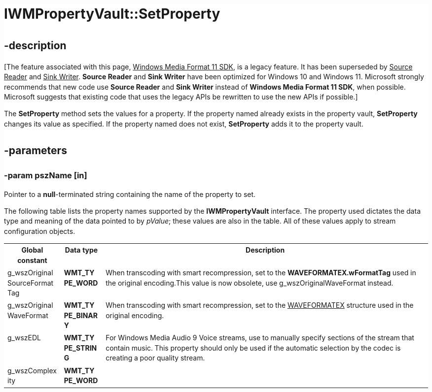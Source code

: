 
# IWMPropertyVault::SetProperty


## -description

\[The feature associated with this page, [Windows Media Format 11 SDK](/windows/win32/wmformat/windows-media-format-11-sdk), is a legacy feature. It has been superseded by [Source Reader](/windows/win32/medfound/source-reader) and [Sink Writer](/windows/win32/medfound/sink-writer). **Source Reader** and **Sink Writer** have been optimized for Windows 10 and Windows 11. Microsoft strongly recommends that new code use **Source Reader** and **Sink Writer** instead of **Windows Media Format 11 SDK**, when possible. Microsoft suggests that existing code that uses the legacy APIs be rewritten to use the new APIs if possible.\]

The <b>SetProperty</b> method sets the values for a property. If the property named already exists in the property vault, <b>SetProperty</b> changes its value as specified. If the property named does not exist, <b>SetProperty</b> adds it to the property vault.

## -parameters

### -param pszName [in]

Pointer to a <b>null</b>-terminated string containing the name of the property to set.

The following table lists the property names supported by the <b>IWMPropertyVault</b> interface. The property used dictates the data type and meaning of the data pointed to by <i>pValue</i>; these values are also in the table. All of these values apply to stream configuration objects.

<table>
<tr>
<th>Global constant
                </th>
<th>Data type
                </th>
<th>Description
                </th>
</tr>
<tr>
<td>g_wszOriginalSourceFormatTag</td>
<td><b>WMT_TYPE_WORD
                </b></td>
<td>When transcoding with smart recompression, set to the <b>WAVEFORMATEX.wFormatTag</b> used in the original encoding.This value is now obsolete, use g_wszOriginalWaveFormat instead.

</td>
</tr>
<tr>
<td>g_wszOriginalWaveFormat</td>
<td><b>WMT_TYPE_BINARY
                </b></td>
<td>When transcoding with smart recompression, set to the <a href="/previous-versions/windows/desktop/legacy/dd757720(v=vs.85)">WAVEFORMATEX</a> structure used in the original encoding.</td>
</tr>
<tr>
<td>g_wszEDL</td>
<td><b>WMT_TYPE_STRING
                </b></td>
<td>For Windows Media Audio 9 Voice streams, use to manually specify sections of the stream that contain music. This property should only be used if the automatic selection by the codec is creating a poor quality stream.</td>
</tr>
<tr>
<td>g_wszComplexity</td>
<td><b>WMT_TYPE_WORD